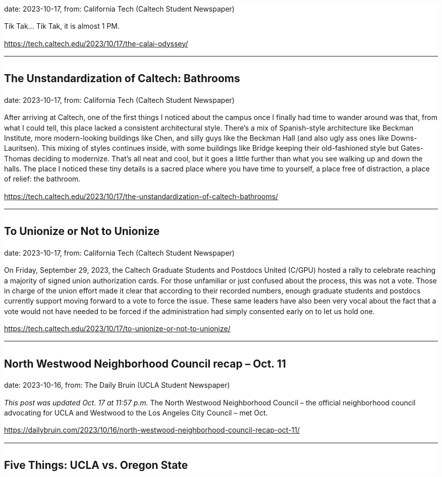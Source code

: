 date: 2023-10-17, from: California Tech (Caltech Student Newspaper)

Tik Tak… Tik Tak, it is almost 1 PM. 

<https://tech.caltech.edu/2023/10/17/the-calai-odyssey/>

---

## The Unstandardization of Caltech: Bathrooms

date: 2023-10-17, from: California Tech (Caltech Student Newspaper)

After arriving at Caltech, one of the first things I noticed about the campus once I finally had time to wander around was that, from what I could tell, this place lacked a consistent architectural style. There&rsquo;s a mix of Spanish-style architecture like Beckman Institute, more modern-looking buildings like Chen, and silly guys like the Beckman Hall (and also ugly ass ones like Downs-Lauritsen). This mixing of styles continues inside, with some buildings like Bridge keeping their old-fashioned style but Gates-Thomas deciding to modernize. That&rsquo;s all neat and cool, but it goes a little further than what you see walking up and down the halls. The place I noticed these tiny details is a sacred place where you have time to yourself, a place free of distraction, a place of relief: the bathroom. 

<https://tech.caltech.edu/2023/10/17/the-unstandardization-of-caltech-bathrooms/>

---

## To Unionize or Not to Unionize

date: 2023-10-17, from: California Tech (Caltech Student Newspaper)

On Friday, September 29, 2023, the Caltech Graduate Students and Postdocs United (C/GPU) hosted a rally to celebrate reaching a majority of signed union authorization cards. For those unfamiliar or just confused about the process, this was not a vote. Those in charge of the union effort made it clear that according to their recorded numbers, enough graduate students and postdocs currently support moving forward to a vote to force the issue. These same leaders have also been very vocal about the fact that a vote would not have needed to be forced if the administration had simply consented early on to let us hold one. 

<https://tech.caltech.edu/2023/10/17/to-unionize-or-not-to-unionize/>

---

## North Westwood Neighborhood Council recap – Oct. 11

date: 2023-10-16, from: The Daily Bruin (UCLA Student Newspaper)

<em>This post was updated Oct. 17 at 11:57 p.m.</em>
The North Westwood Neighborhood Council – the official neighborhood council advocating for UCLA and Westwood to the Los Angeles City Council – met Oct. 

<https://dailybruin.com/2023/10/16/north-westwood-neighborhood-council-recap-oct-11/>

---

## Five Things: UCLA vs. Oregon State
